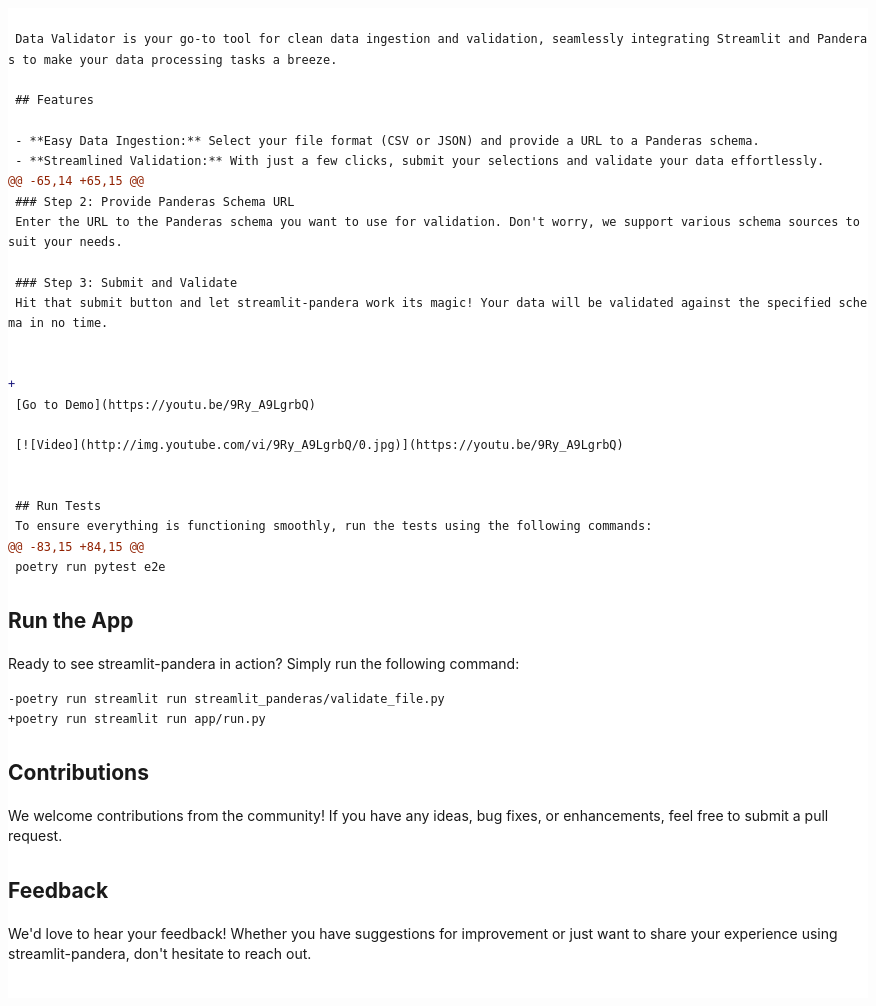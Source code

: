```diff
 
 Data Validator is your go-to tool for clean data ingestion and validation, seamlessly integrating Streamlit and Panderas to make your data processing tasks a breeze.
 
 ## Features
 
 - **Easy Data Ingestion:** Select your file format (CSV or JSON) and provide a URL to a Panderas schema.
 - **Streamlined Validation:** With just a few clicks, submit your selections and validate your data effortlessly.
@@ -65,14 +65,15 @@
 ### Step 2: Provide Panderas Schema URL
 Enter the URL to the Panderas schema you want to use for validation. Don't worry, we support various schema sources to suit your needs.
 
 ### Step 3: Submit and Validate
 Hit that submit button and let streamlit-pandera work its magic! Your data will be validated against the specified schema in no time.
 
 
+
 [Go to Demo](https://youtu.be/9Ry_A9LgrbQ)
 
 [![Video](http://img.youtube.com/vi/9Ry_A9LgrbQ/0.jpg)](https://youtu.be/9Ry_A9LgrbQ)
 
 
 ## Run Tests
 To ensure everything is functioning smoothly, run the tests using the following commands:
@@ -83,15 +84,15 @@
 poetry run pytest e2e
 ```
 
 ## Run the App
 Ready to see streamlit-pandera in action? Simply run the following command:
 
 ```bash
-poetry run streamlit run streamlit_panderas/validate_file.py
+poetry run streamlit run app/run.py
 ```
 
 ## Contributions
 We welcome contributions from the community! If you have any ideas, bug fixes, or enhancements, feel free to submit a pull request.
 
 ## Feedback
 We'd love to hear your feedback! Whether you have suggestions for improvement or just want to share your experience using streamlit-pandera, don't hesitate to reach out.
```

